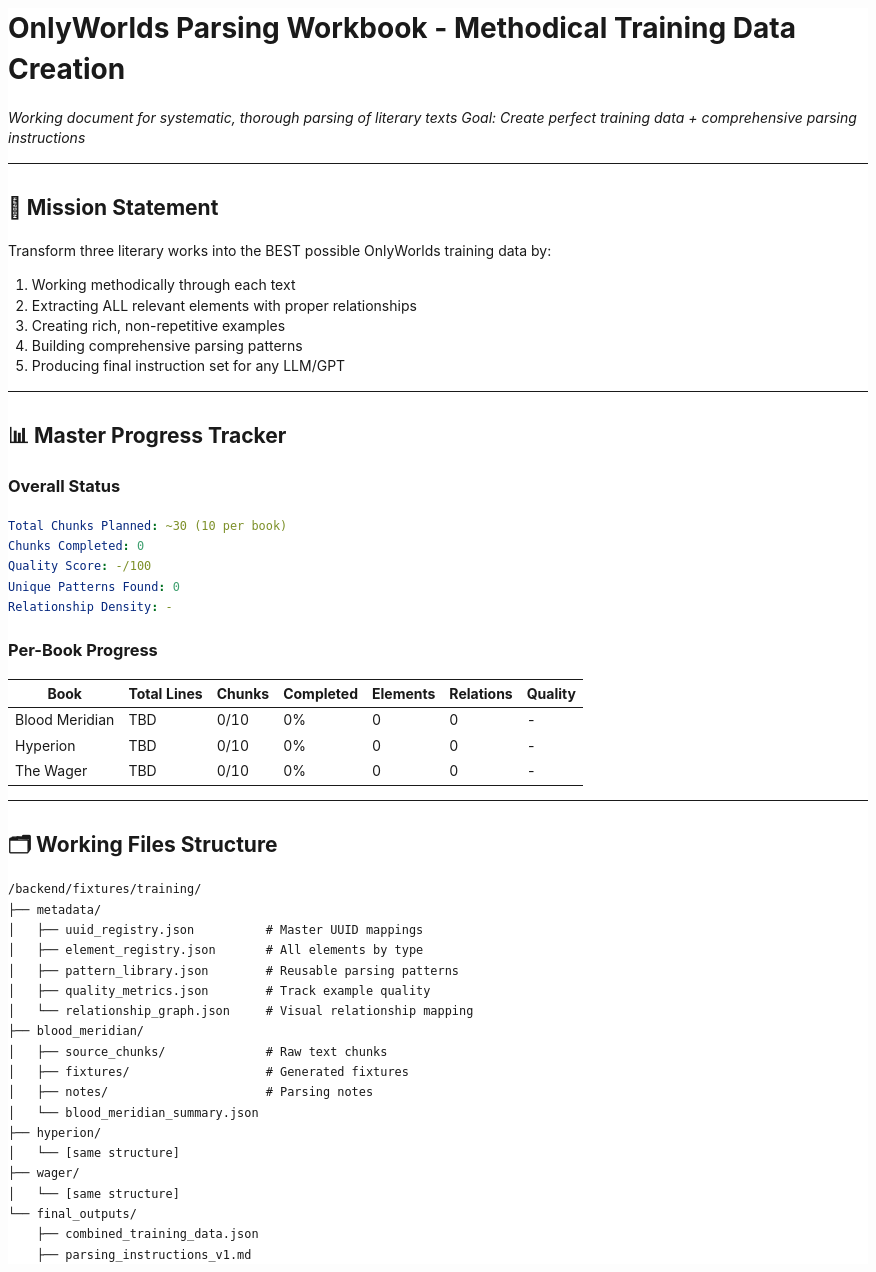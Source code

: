 # OnlyWorlds Parsing Workbook - Methodical Training Data Creation
*Working document for systematic, thorough parsing of literary texts*
*Goal: Create perfect training data + comprehensive parsing instructions*

---

## 🎯 Mission Statement
Transform three literary works into the BEST possible OnlyWorlds training data by:
1. Working methodically through each text
2. Extracting ALL relevant elements with proper relationships
3. Creating rich, non-repetitive examples
4. Building comprehensive parsing patterns
5. Producing final instruction set for any LLM/GPT

---

## 📊 Master Progress Tracker

### Overall Status
```yaml
Total Chunks Planned: ~30 (10 per book)
Chunks Completed: 0
Quality Score: -/100
Unique Patterns Found: 0
Relationship Density: -
```

### Per-Book Progress
| Book | Total Lines | Chunks | Completed | Elements | Relations | Quality |
|------|------------|---------|-----------|----------|-----------|---------|
| Blood Meridian | TBD | 0/10 | 0% | 0 | 0 | - |
| Hyperion | TBD | 0/10 | 0% | 0 | 0 | - |
| The Wager | TBD | 0/10 | 0% | 0 | 0 | - |

---

## 🗂️ Working Files Structure

```
/backend/fixtures/training/
├── metadata/
│   ├── uuid_registry.json          # Master UUID mappings
│   ├── element_registry.json       # All elements by type
│   ├── pattern_library.json        # Reusable parsing patterns
│   ├── quality_metrics.json        # Track example quality
│   └── relationship_graph.json     # Visual relationship mapping
├── blood_meridian/
│   ├── source_chunks/              # Raw text chunks
│   ├── fixtures/                   # Generated fixtures
│   ├── notes/                      # Parsing notes
│   └── blood_meridian_summary.json
├── hyperion/
│   └── [same structure]
├── wager/
│   └── [same structure]
└── final_outputs/
    ├── combined_training_data.json
    ├── parsing_instructions_v1.md
```